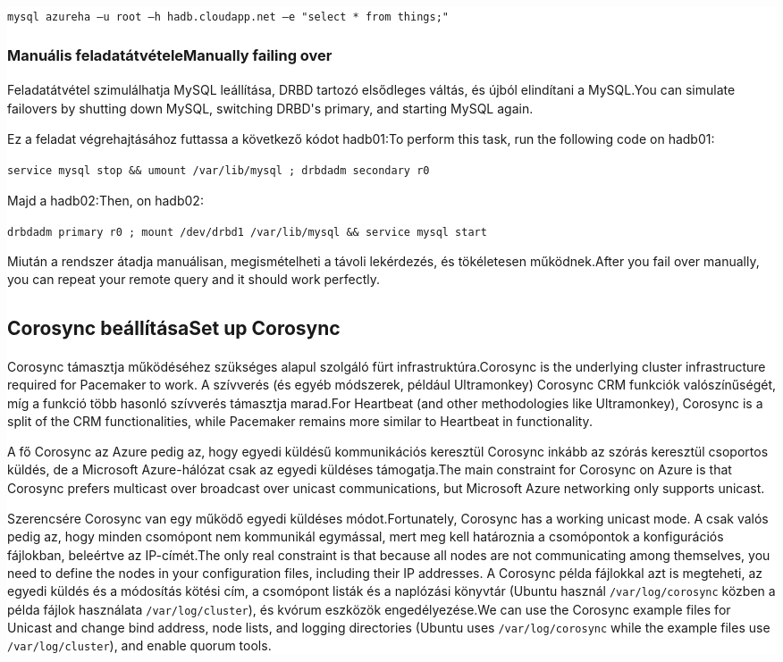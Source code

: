     mysql azureha –u root –h hadb.cloudapp.net –e "select * from things;"

### <a name="manually-failing-over"></a><span data-ttu-id="5d27d-208">Manuális feladatátvétele</span><span class="sxs-lookup"><span data-stu-id="5d27d-208">Manually failing over</span></span>
<span data-ttu-id="5d27d-209">Feladatátvétel szimulálhatja MySQL leállítása, DRBD tartozó elsődleges váltás, és újból elindítani a MySQL.</span><span class="sxs-lookup"><span data-stu-id="5d27d-209">You can simulate failovers by shutting down MySQL, switching DRBD's primary, and starting MySQL again.</span></span>

<span data-ttu-id="5d27d-210">Ez a feladat végrehajtásához futtassa a következő kódot hadb01:</span><span class="sxs-lookup"><span data-stu-id="5d27d-210">To perform this task, run the following code on hadb01:</span></span>

    service mysql stop && umount /var/lib/mysql ; drbdadm secondary r0

<span data-ttu-id="5d27d-211">Majd a hadb02:</span><span class="sxs-lookup"><span data-stu-id="5d27d-211">Then, on hadb02:</span></span>

    drbdadm primary r0 ; mount /dev/drbd1 /var/lib/mysql && service mysql start

<span data-ttu-id="5d27d-212">Miután a rendszer átadja manuálisan, megismételheti a távoli lekérdezés, és tökéletesen működnek.</span><span class="sxs-lookup"><span data-stu-id="5d27d-212">After you fail over manually, you can repeat your remote query and it should work perfectly.</span></span>

## <a name="set-up-corosync"></a><span data-ttu-id="5d27d-213">Corosync beállítása</span><span class="sxs-lookup"><span data-stu-id="5d27d-213">Set up Corosync</span></span>
<span data-ttu-id="5d27d-214">Corosync támasztja működéséhez szükséges alapul szolgáló fürt infrastruktúra.</span><span class="sxs-lookup"><span data-stu-id="5d27d-214">Corosync is the underlying cluster infrastructure required for Pacemaker to work.</span></span> <span data-ttu-id="5d27d-215">A szívverés (és egyéb módszerek, például Ultramonkey) Corosync CRM funkciók valószínűségét, míg a funkció több hasonló szívverés támasztja marad.</span><span class="sxs-lookup"><span data-stu-id="5d27d-215">For Heartbeat (and other methodologies like Ultramonkey), Corosync is a split of the CRM functionalities, while Pacemaker remains more similar to Heartbeat in functionality.</span></span>

<span data-ttu-id="5d27d-216">A fő Corosync az Azure pedig az, hogy egyedi küldésű kommunikációs keresztül Corosync inkább az szórás keresztül csoportos küldés, de a Microsoft Azure-hálózat csak az egyedi küldéses támogatja.</span><span class="sxs-lookup"><span data-stu-id="5d27d-216">The main constraint for Corosync on Azure is that Corosync prefers multicast over broadcast over unicast communications, but Microsoft Azure networking only supports unicast.</span></span>

<span data-ttu-id="5d27d-217">Szerencsére Corosync van egy működő egyedi küldéses módot.</span><span class="sxs-lookup"><span data-stu-id="5d27d-217">Fortunately, Corosync has a working unicast mode.</span></span> <span data-ttu-id="5d27d-218">A csak valós pedig az, hogy minden csomópont nem kommunikál egymással, mert meg kell határoznia a csomópontok a konfigurációs fájlokban, beleértve az IP-címét.</span><span class="sxs-lookup"><span data-stu-id="5d27d-218">The only real constraint is that because all nodes are not communicating among themselves, you need to define the nodes in your configuration files, including their IP addresses.</span></span> <span data-ttu-id="5d27d-219">A Corosync példa fájlokkal azt is megteheti, az egyedi küldés és a módosítás kötési cím, a csomópont listák és a naplózási könyvtár (Ubuntu használ `/var/log/corosync` közben a példa fájlok használata `/var/log/cluster`), és kvórum eszközök engedélyezése.</span><span class="sxs-lookup"><span data-stu-id="5d27d-219">We can use the Corosync example files for Unicast and change bind address, node lists, and logging directories (Ubuntu uses `/var/log/corosync` while the example files use `/var/log/cluster`), and enable quorum tools.</span></span>
